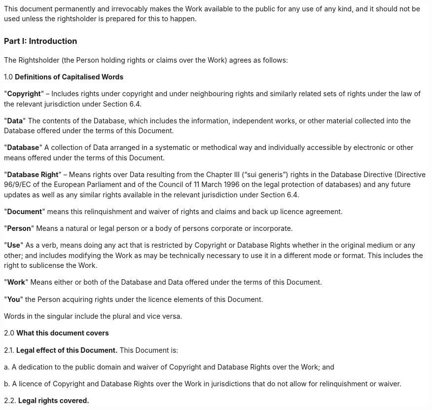 This document permanently and irrevocably makes the Work available to the public
for any use of any kind, and it should not be used unless the rightsholder is
prepared for this to happen.

### Part I: Introduction

The Rightsholder (the Person holding rights or claims over the Work) agrees as
follows:

1.0 **Definitions of Capitalised Words**

"**Copyright**" – Includes rights under copyright and under neighbouring rights and
similarly related sets of rights under the law of the relevant jurisdiction
under Section 6.4.

"**Data**" The contents of the Database, which includes the information,
independent works, or other material collected into the Database offered under
the terms of this Document.

"**Database**" A collection of Data arranged in a systematic or methodical way and
individually accessible by electronic or other means offered under the terms of
this Document.

"**Database Right**" – Means rights over Data resulting from the Chapter III (“sui
generis”) rights in the Database Directive (Directive 96/9/EC of the European
Parliament and of the Council of 11 March 1996 on the legal protection of
databases) and any future updates as well as any similar rights available in the
relevant jurisdiction under Section 6.4.

"**Document**" means this relinquishment and waiver of rights and claims and back
up licence agreement.

"**Person**" Means a natural or legal person or a body of persons corporate or
incorporate.

"**Use**" As a verb, means doing any act that is restricted by Copyright or
Database Rights whether in the original medium or any other; and includes
modifying the Work as may be technically necessary to use it in a different mode
or format. This includes the right to sublicense the Work.

"**Work**" Means either or both of the Database and Data offered under the terms
of this Document.

"**You**" the Person acquiring rights under the licence elements of this Document.

Words in the singular include the plural and vice versa.

2.0 **What this document covers**

2.1. **Legal effect of this Document.** This Document is:

a. A dedication to the public domain and waiver of Copyright and Database Rights
over the Work; and

b. A licence of Copyright and Database Rights over the Work in jurisdictions
that do not allow for relinquishment or waiver.

2.2. **Legal rights covered.**
